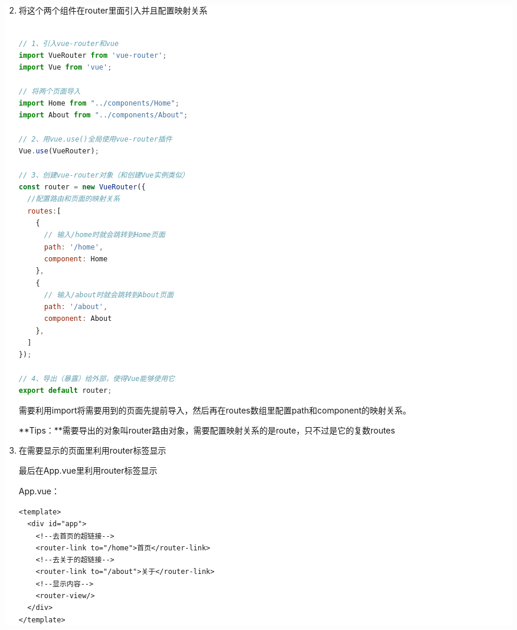    

2. 将这个两个组件在router里面引入并且配置映射关系

   ```js
   
   // 1、引入vue-router和vue
   import VueRouter from 'vue-router';
   import Vue from 'vue';
   
   // 将两个页面导入
   import Home from "../components/Home";
   import About from "../components/About";
   
   // 2、用vue.use()全局使用vue-router插件
   Vue.use(VueRouter);
   
   // 3、创建vue-router对象（和创建Vue实例类似）
   const router = new VueRouter({
     //配置路由和页面的映射关系
     routes:[
       {
         // 输入/home时就会跳转到Home页面
         path: '/home',
         component: Home
       },
       {
         // 输入/about时就会跳转到About页面
         path: '/about',
         component: About
       },
     ]
   });
   
   // 4、导出（暴露）给外部，使得Vue能够使用它
   export default router;
   
   ```

   需要利用import将需要用到的页面先提前导入，然后再在routes数组里配置path和component的映射关系。

   **Tips：**需要导出的对象叫router路由对象，需要配置映射关系的是route，只不过是它的复数routes

3. 在需要显示的页面里利用router标签显示

   最后在App.vue里利用router标签显示

   App.vue：

   ```vue
   <template>
     <div id="app">
       <!--去首页的超链接-->
       <router-link to="/home">首页</router-link>
       <!--去关于的超链接-->
       <router-link to="/about">关于</router-link>
       <!--显示内容-->
       <router-view/>
     </div>
   </template>
   ```
